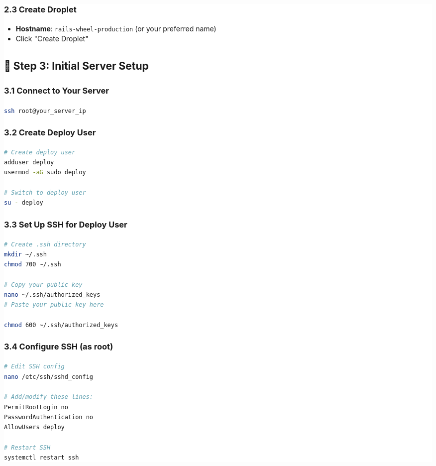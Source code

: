### 2.3 Create Droplet

- **Hostname**: `rails-wheel-production` (or your preferred name)
- Click "Create Droplet"

## 🔧 Step 3: Initial Server Setup

### 3.1 Connect to Your Server

```bash
ssh root@your_server_ip
```

### 3.2 Create Deploy User

```bash
# Create deploy user
adduser deploy
usermod -aG sudo deploy

# Switch to deploy user
su - deploy
```

### 3.3 Set Up SSH for Deploy User

```bash
# Create .ssh directory
mkdir ~/.ssh
chmod 700 ~/.ssh

# Copy your public key
nano ~/.ssh/authorized_keys
# Paste your public key here

chmod 600 ~/.ssh/authorized_keys
```

### 3.4 Configure SSH (as root)

```bash
# Edit SSH config
nano /etc/ssh/sshd_config

# Add/modify these lines:
PermitRootLogin no
PasswordAuthentication no
AllowUsers deploy

# Restart SSH
systemctl restart ssh
```
